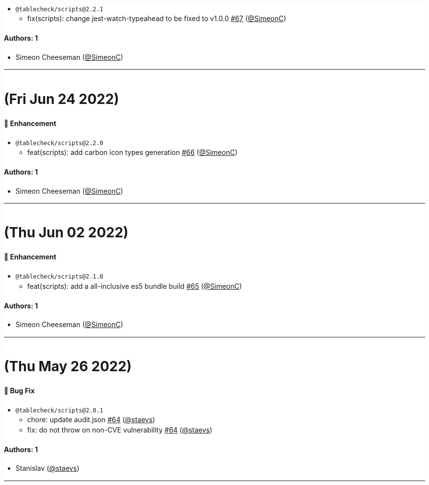 - `@tablecheck/scripts@2.2.1`
  - fix(scripts): change jest-watch-typeahead to be fixed to v1.0.0 [#67](https://github.com/tablecheck/frontend/pull/67) ([@SimeonC](https://github.com/SimeonC))

#### Authors: 1

- Simeon Cheeseman ([@SimeonC](https://github.com/SimeonC))

---

# (Fri Jun 24 2022)

#### 🚀 Enhancement

- `@tablecheck/scripts@2.2.0`
  - feat(scripts): add carbon icon types generation [#66](https://github.com/tablecheck/frontend/pull/66) ([@SimeonC](https://github.com/SimeonC))

#### Authors: 1

- Simeon Cheeseman ([@SimeonC](https://github.com/SimeonC))

---

# (Thu Jun 02 2022)

#### 🚀 Enhancement

- `@tablecheck/scripts@2.1.0`
  - feat(scripts): add a all-inclusive es5 bundle build [#65](https://github.com/tablecheck/frontend/pull/65) ([@SimeonC](https://github.com/SimeonC))

#### Authors: 1

- Simeon Cheeseman ([@SimeonC](https://github.com/SimeonC))

---

# (Thu May 26 2022)

#### 🐛 Bug Fix

- `@tablecheck/scripts@2.0.1`
  - chore: update audit.json [#64](https://github.com/tablecheck/frontend/pull/64) ([@staevs](https://github.com/staevs))
  - fix: do not throw on non-CVE vulnerability [#64](https://github.com/tablecheck/frontend/pull/64) ([@staevs](https://github.com/staevs))

#### Authors: 1

- Stanislav ([@staevs](https://github.com/staevs))

---